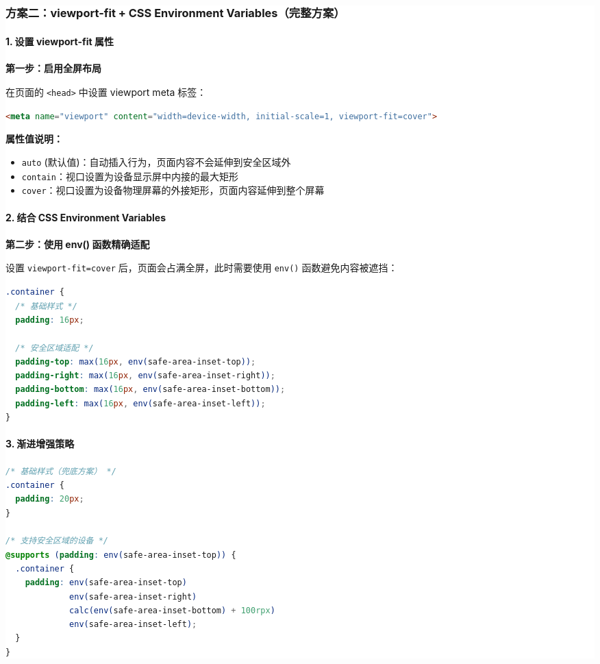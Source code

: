 ### 方案二：viewport-fit + CSS Environment Variables（完整方案）

#### 1. 设置 viewport-fit 属性

**第一步：启用全屏布局**

在页面的 `<head>` 中设置 viewport meta 标签：

```html
<meta name="viewport" content="width=device-width, initial-scale=1, viewport-fit=cover">
```

**属性值说明：**

- `auto` (默认值)：自动插入行为，页面内容不会延伸到安全区域外
- `contain`：视口设置为设备显示屏中内接的最大矩形
- `cover`：视口设置为设备物理屏幕的外接矩形，页面内容延伸到整个屏幕

#### 2. 结合 CSS Environment Variables

**第二步：使用 env() 函数精确适配**

设置 `viewport-fit=cover` 后，页面会占满全屏，此时需要使用 `env()` 函数避免内容被遮挡：

```css
.container {
  /* 基础样式 */
  padding: 16px;
  
  /* 安全区域适配 */
  padding-top: max(16px, env(safe-area-inset-top));
  padding-right: max(16px, env(safe-area-inset-right));
  padding-bottom: max(16px, env(safe-area-inset-bottom));
  padding-left: max(16px, env(safe-area-inset-left));
}
```

#### 3. 渐进增强策略

```css
/* 基础样式（兜底方案） */
.container {
  padding: 20px;
}

/* 支持安全区域的设备 */
@supports (padding: env(safe-area-inset-top)) {
  .container {
    padding: env(safe-area-inset-top) 
             env(safe-area-inset-right) 
             calc(env(safe-area-inset-bottom) + 100rpx) 
             env(safe-area-inset-left);
  }
}
```
